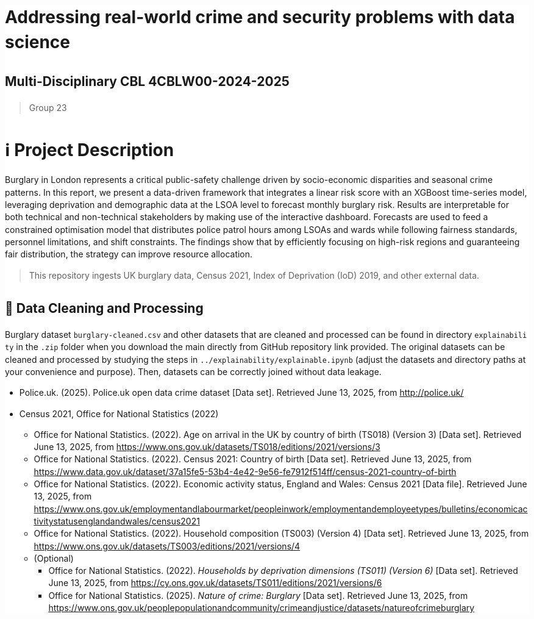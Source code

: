 # Addressing real-world crime and security problems with data science
## Multi-Disciplinary CBL 4CBLW00-2024-2025
> Group 23

# ℹ Project Description
Burglary in London represents a critical public-safety challenge driven by socio-economic disparities and seasonal crime patterns. In this report, we present a data-driven framework that integrates a linear risk score with an XGBoost time-series model, leveraging deprivation and demographic data at the LSOA level to forecast monthly burglary risk. Results are interpretable for both technical and non-technical stakeholders by making use of the interactive dashboard. Forecasts are used to feed a constrained optimisation model that distributes police patrol hours among LSOAs and wards while following fairness standards, personnel limitations, and shift constraints. The findings show that by efficiently focusing on high-risk regions and guaranteeing fair distribution, the strategy can improve resource allocation.

> This repository ingests UK burglary data, Census 2021, Index of Deprivation (IoD) 2019, and other external data.

## 🧹 Data Cleaning and Processing
Burglary dataset `burglary-cleaned.csv` and other datasets that are cleaned and processed can be found in directory `explainability` in the `.zip` folder when you download the main directly from GitHub repository link provided.
The original datasets can be cleaned and processed by studying the steps in `../explainability/explainable.ipynb` (adjust the datasets and directory paths at your convenience and purpose). Then, datasets can be correctly joined without data leakage.

- Police.uk. (2025). Police.uk open data crime dataset [Data set]. Retrieved June 13, 2025, from http://police.uk/

- Census 2021, Office for National Statistics (2022)
   -  Office for National Statistics. (2022). Age on arrival in the UK by country of birth (TS018) (Version 3) [Data set]. Retrieved June 13, 2025, from https://www.ons.gov.uk/datasets/TS018/editions/2021/versions/3
   - Office for National Statistics. (2022). Census 2021: Country of birth [Data set]. Retrieved June 13, 2025, from https://www.data.gov.uk/dataset/37a15fe5-53b4-4e42-9e56-fe7912f514ff/census-2021-country-of-birth
   - Office for National Statistics. (2022). Economic activity status, England and Wales: Census 2021 [Data file]. Retrieved June 13, 2025, from https://www.ons.gov.uk/employmentandlabourmarket/peopleinwork/employmentandemployeetypes/bulletins/economicactivitystatusenglandandwales/census2021
   - Office for National Statistics. (2022). Household composition (TS003) (Version 4) [Data set]. Retrieved June 13, 2025, from https://www.ons.gov.uk/datasets/TS003/editions/2021/versions/4
   - (Optional) 
      - Office for National Statistics. (2022). *Households by deprivation dimensions (TS011) (Version 6)* [Data set]. Retrieved June 13, 2025, from https://cy.ons.gov.uk/datasets/TS011/editions/2021/versions/6
      - Office for National Statistics. (2025). *Nature of crime: Burglary* [Data set]. Retrieved June 13, 2025, from https://www.ons.gov.uk/peoplepopulationandcommunity/crimeandjustice/datasets/natureofcrimeburglary
